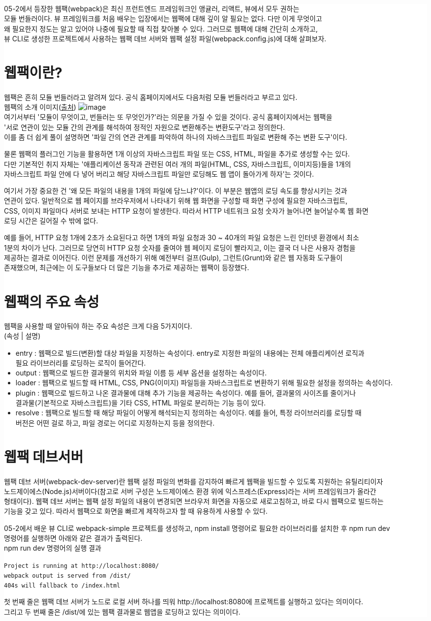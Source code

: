 05-2에서 등장한 웹팩(webpack)은 최신 프런트엔드 프레임워크인 앵귤러, 리액트, 뷰에서 모두 권하는  
모듈 번들러이다. 뷰 프레임워크를 처음 배우는 입장에서는 웹팩에 대해 깊이 알 필요는 없다. 다만 이게 무엇이고  
왜 필요한지 정도는 알고 있어야 나중에 필요할 때 직접 찾아볼 수 있다. 그러므로 웹팩에 대해 간단히 소개하고,  
뷰 CLI로 생성한 프로젝트에서 사용하는 웹팩 데브 서버와 웹팩 설정 파일(webpack.config.js)에 대해 살펴보자.   

# 웹팩이란?
웹팩은 흔히 모듈 번들러라고 알려져 있다. 공식 홈페이지에서도 다음처럼 모듈 번들러라고 부르고 있다.   
웹팩의 소개 이미지([출처](https://webpack.github.io/))
![image](https://user-images.githubusercontent.com/33191974/149768456-aaa5a1dc-e694-4cda-8e7b-fc00f3afd065.png)   
여기서부터 '모듈이 무엇이고, 번들러는 또 무엇인가?'라는 의문을 가질 수 있을 것이다. 공식 홈페이지에서는 웹팩을  
'서로 연관이 있는 모듈 간의 관계를 해석하여 정적인 자원으로 변환해주는 변환도구'라고 정의한다.  
이를 좀 더 쉽게 풀이 설명하면 '파일 간의 연관 관계를 파악하여 하나의 자바스크립트 파일로 변환해 주는 변환 도구'이다.  

물론 웹팩의 플러그인 기능을 활용하면 1개 이상의 자바스크립트 파일 또는 CSS, HTML, 파일을 추가로 생성할 수는 있다.  
다만 기본적인 취지 자체는 '애플리케이션 동작과 관련된 여러 개의 파일(HTML, CSS, 자바스크립트, 이미지등)들을 1개의  
자바스크립트 파일 안에 다 넣어 버리고 해당 자바스크립트 파일만 로딩해도 웹 앱이 돌아가게 하자'는 것이다.  
  
여기서 가장 중요한 건 '왜 모든 파일의 내용을 1개의 파일에 담느냐?'이다. 이 부분은 웹앱의 로딩 속도를 향상시키는 것과  
연관이 있다. 일반적으로 웹 페이지를 브라우저에서 나타내기 위해 웹 화면을 구성할 때 화면 구성에 필요한 자바스크립트,  
CSS, 이미지 파일마다 서버로 보내는 HTTP 요청이 발생한다. 따라서 HTTP 네트워크 요청 숫자가 늘어나면 늘어날수록 웹 화면  
로딩 시간은 길어질 수 밖에 없다.  
  
예를 들어, HTTP 요청 1개에 2초가 소요된다고 하면 1개의 파일 요청과 30 ~ 40개의 파일 요청은 느린 인터넷 환경에서 최소  
1분의 차이가 난다. 그러므로 당연히 HTTP 요청 숫자를 줄여야 웹 페이지 로딩이 빨라지고, 이는 결국 더 나은 사용자 경험을  
제공하는 결과로 이어진다. 이런 문제를 개선하기 위해 예전부터 걸프(Gulp), 그런트(Grunt)와 같은 웹 자동화 도구들이  
존재했으며, 최근에는 이 도구들보다 더 많은 기능을 추가로 제공하는 웹팩이 등장했다.   
  
# 웹팩의 주요 속성
웹팩을 사용할 때 알아둬야 하는 주요 속성은 크게 다음 5가지이다.  
(속성 | 설명)  
- entry : 웹팩으로 빌드(변환)할 대상 파일을 지정하는 속성이다. entry로 지정한 파일의 내용에는 전체 애플리케이션 로직과  
필요 라이브러리를 로딩하는 로직이 들어간다.  
- output : 웹팩으로 빌드한 결과물의 위치와 파일 이름 등 세부 옵션을 설정하는 속성이다.  
- loader : 웹팩으로 빌드할 때 HTML, CSS, PNG(이미지) 파일등을 자바스크립트로 변환하기 위해 필요한 설정을 정의하는 속성이다.   
- plugin : 웹팩으로 빌드하고 나온 결과물에 대해 추가 기능을 제공하는 속성이다. 예를 들어, 결과물의 사이즈를 줄이거나  
결과물(기본적으로 자바스크립트)을 기타 CSS, HTML 파일로 분리하는 기능 등이 있다.   
- resolve : 웹팩으로 빌드할 때 해당 파일이 어떻게 해석되는지 정의하는 속성이다. 예를 들어, 특정 라이브러리를 로딩할 때  
버전은 어떤 걸로 하고, 파일 경로는 어디로 지정하는지 등을 정의한다.  

# 웹팩 데브서버  
웹팩 데브 서버(webpack-dev-server)란 웹팩 설정 파일의 변화를 감지하여 빠르게 웹팩을 빌드할 수 있도록 지원하는 유틸리티이자  
노드제이에스(Node.js)서버이다(참고로 서버 구성은 노드제이에스 환경 위에 익스프레스(Express)라는 서버 프레임워크가 올라간  
형태이다). 웹팩 데브 서버는 웹팩 설정 파일의 내용이 변경되면 브라우저 화면을 자동으로 새로고침하고, 바로 다시 웹팩으로 빌드하는  
기능을 갖고 있다. 따라서 웹팩으로 화면을 빠르게 제작하고자 할 때 유용하게 사용할 수 있다.  
  
05-2에서 배운 뷰 CLI로 webpack-simple 프로젝트를 생성하고, npm install 명령어로 필요한 라이브러리를 설치한 후 npm run dev  
명령어를 실행하면 아래와 같은 결과가 출력된다.  
npm run dev 명령어의 실행 결과   
```
Project is running at http://localhost:8080/
webpack output is served from /dist/
404s will fallback to /index.html
```
첫 번째 줄은 웹팩 데브 서버가 노드로 로컬 서버 하나를 띄워 http://localhost:8080에 프로젝트를 실행하고 있다는 의미이다.  
그리고 두 번째 줄은 /dist/에 있는 웹팩 결과물로 웹앱을 로딩하고 있다는 의미이다.   
  